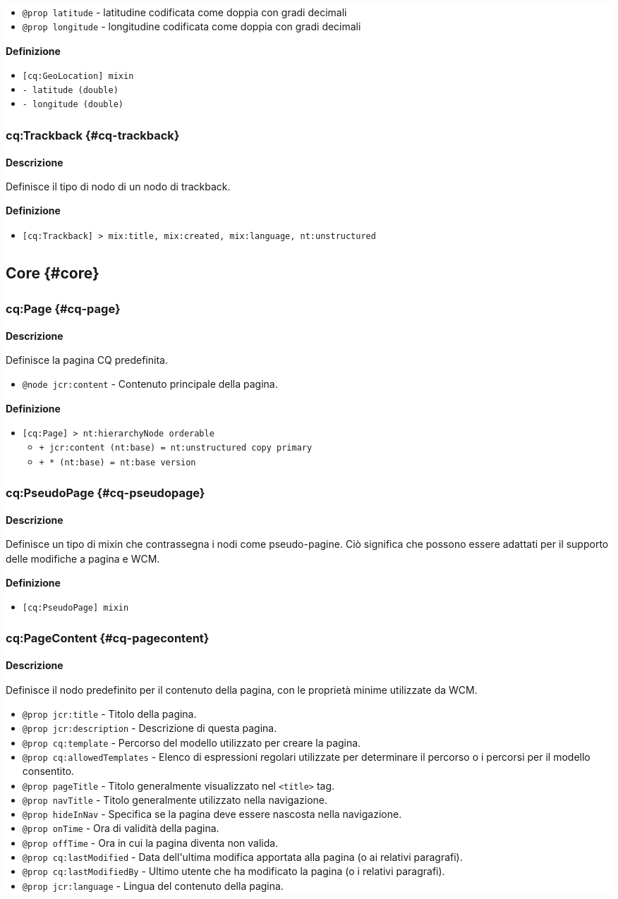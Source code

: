 * `@prop latitude` - latitudine codificata come doppia con gradi decimali
* `@prop longitude` - longitudine codificata come doppia con gradi decimali

**Definizione**

* `[cq:GeoLocation] mixin`
* `- latitude (double)`
* `- longitude (double)`

### cq:Trackback {#cq-trackback}

**Descrizione**

Definisce il tipo di nodo di un nodo di trackback.

**Definizione**

* `[cq:Trackback] > mix:title, mix:created, mix:language, nt:unstructured`

## Core {#core}

### cq:Page {#cq-page}

**Descrizione**

Definisce la pagina CQ predefinita.

* `@node jcr:content` - Contenuto principale della pagina.

**Definizione**

* `[cq:Page] > nt:hierarchyNode orderable`
   * `+ jcr:content (nt:base) = nt:unstructured copy primary`
   * `+ * (nt:base) = nt:base version`

### cq:PseudoPage {#cq-pseudopage}

**Descrizione**

Definisce un tipo di mixin che contrassegna i nodi come pseudo-pagine. Ciò significa che possono essere adattati per il supporto delle modifiche a pagina e WCM.

**Definizione**

* `[cq:PseudoPage] mixin`

### cq:PageContent {#cq-pagecontent}

**Descrizione**

Definisce il nodo predefinito per il contenuto della pagina, con le proprietà minime utilizzate da WCM.

* `@prop jcr:title` - Titolo della pagina.
* `@prop jcr:description` - Descrizione di questa pagina.
* `@prop cq:template` - Percorso del modello utilizzato per creare la pagina.
* `@prop cq:allowedTemplates` - Elenco di espressioni regolari utilizzate per determinare il percorso o i percorsi per il modello consentito.
* `@prop pageTitle` - Titolo generalmente visualizzato nel `<title>` tag.
* `@prop navTitle` - Titolo generalmente utilizzato nella navigazione.
* `@prop hideInNav` - Specifica se la pagina deve essere nascosta nella navigazione.
* `@prop onTime` - Ora di validità della pagina.
* `@prop offTime` - Ora in cui la pagina diventa non valida.
* `@prop cq:lastModified` - Data dell&#39;ultima modifica apportata alla pagina (o ai relativi paragrafi).
* `@prop cq:lastModifiedBy` - Ultimo utente che ha modificato la pagina (o i relativi paragrafi).
* `@prop jcr:language` - Lingua del contenuto della pagina.
